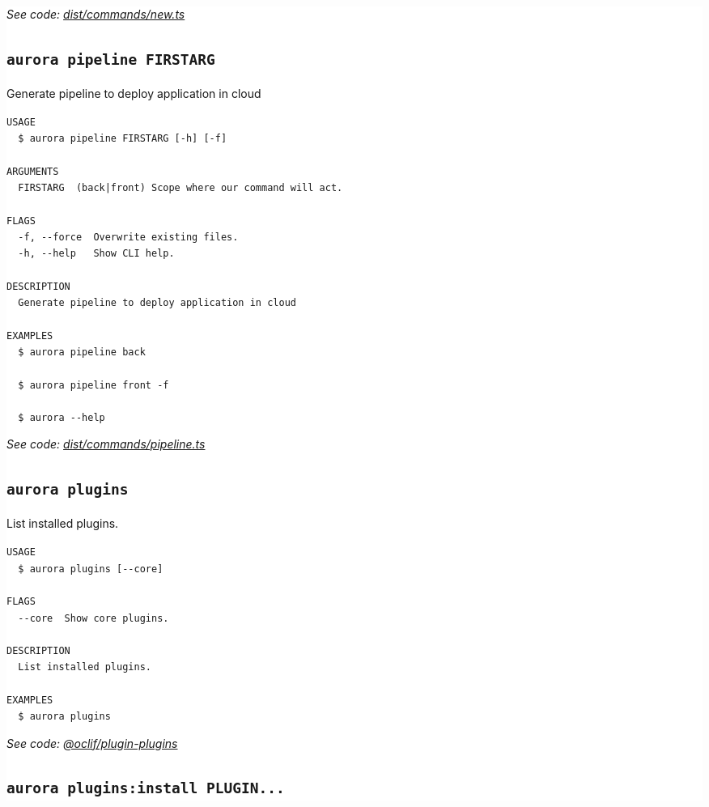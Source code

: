 _See code: [dist/commands/new.ts](https://github.com/techedge-group/aurora-cli/blob/v3.1.11/dist/commands/new.ts)_

## `aurora pipeline FIRSTARG`

Generate pipeline to deploy application in cloud

```
USAGE
  $ aurora pipeline FIRSTARG [-h] [-f]

ARGUMENTS
  FIRSTARG  (back|front) Scope where our command will act.

FLAGS
  -f, --force  Overwrite existing files.
  -h, --help   Show CLI help.

DESCRIPTION
  Generate pipeline to deploy application in cloud

EXAMPLES
  $ aurora pipeline back

  $ aurora pipeline front -f

  $ aurora --help
```

_See code: [dist/commands/pipeline.ts](https://github.com/techedge-group/aurora-cli/blob/v3.1.11/dist/commands/pipeline.ts)_

## `aurora plugins`

List installed plugins.

```
USAGE
  $ aurora plugins [--core]

FLAGS
  --core  Show core plugins.

DESCRIPTION
  List installed plugins.

EXAMPLES
  $ aurora plugins
```

_See code: [@oclif/plugin-plugins](https://github.com/oclif/plugin-plugins/blob/v2.4.0/src/commands/plugins/index.ts)_

## `aurora plugins:install PLUGIN...`
